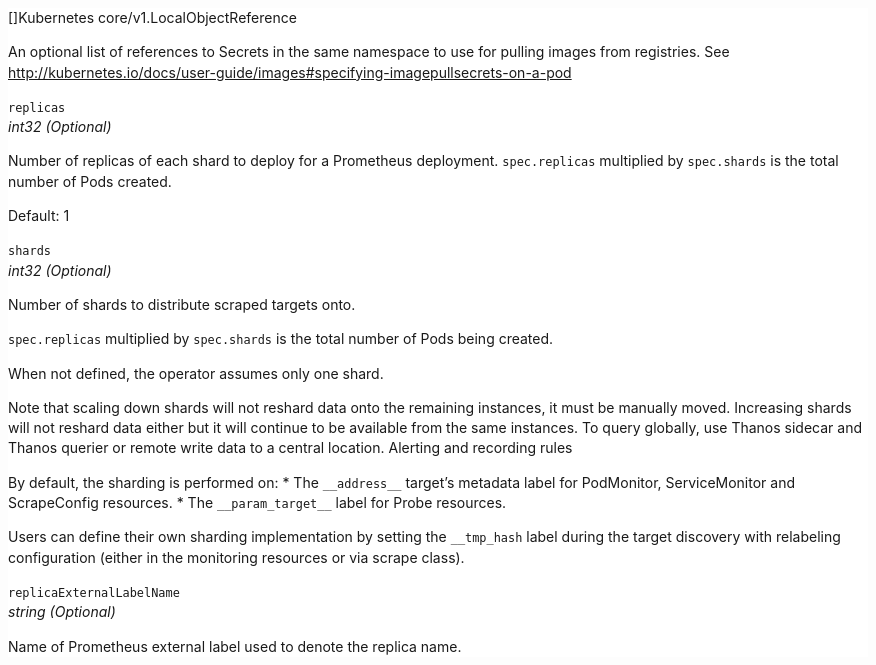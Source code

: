 []Kubernetes core/v1.LocalObjectReference
</a>
</em>
</td>
<td>
<p>An optional list of references to Secrets in the same namespace
to use for pulling images from registries.
See <a href="http://kubernetes.io/docs/user-guide/images#specifying-imagepullsecrets-on-a-pod">http://kubernetes.io/docs/user-guide/images#specifying-imagepullsecrets-on-a-pod</a></p>
</td>
</tr>
<tr>
<td>
<code>replicas</code><br/>
<em>
int32
</em>
</td>
<td>
<em>(Optional)</em>
<p>Number of replicas of each shard to deploy for a Prometheus deployment.
<code>spec.replicas</code> multiplied by <code>spec.shards</code> is the total number of Pods
created.</p>
<p>Default: 1</p>
</td>
</tr>
<tr>
<td>
<code>shards</code><br/>
<em>
int32
</em>
</td>
<td>
<em>(Optional)</em>
<p>Number of shards to distribute scraped targets onto.</p>
<p><code>spec.replicas</code> multiplied by <code>spec.shards</code> is the total number of Pods
being created.</p>
<p>When not defined, the operator assumes only one shard.</p>
<p>Note that scaling down shards will not reshard data onto the remaining
instances, it must be manually moved. Increasing shards will not reshard
data either but it will continue to be available from the same
instances. To query globally, use Thanos sidecar and Thanos querier or
remote write data to a central location.
Alerting and recording rules</p>
<p>By default, the sharding is performed on:
* The <code>__address__</code> target&rsquo;s metadata label for PodMonitor,
ServiceMonitor and ScrapeConfig resources.
* The <code>__param_target__</code> label for Probe resources.</p>
<p>Users can define their own sharding implementation by setting the
<code>__tmp_hash</code> label during the target discovery with relabeling
configuration (either in the monitoring resources or via scrape class).</p>
</td>
</tr>
<tr>
<td>
<code>replicaExternalLabelName</code><br/>
<em>
string
</em>
</td>
<td>
<em>(Optional)</em>
<p>Name of Prometheus external label used to denote the replica name.